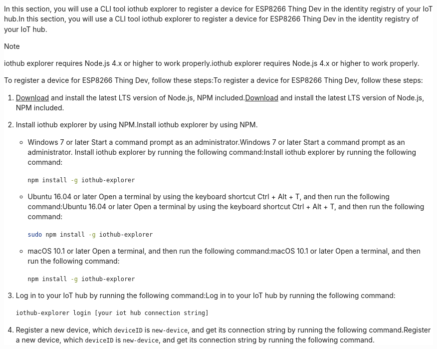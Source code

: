 <span data-ttu-id="88bb5-163">In this section, you will use a CLI tool iothub explorer to register a device for ESP8266 Thing Dev in the identity registry of your IoT hub.</span><span class="sxs-lookup"><span data-stu-id="88bb5-163">In this section, you will use a CLI tool iothub explorer to register a device for ESP8266 Thing Dev in the identity registry of your IoT hub.</span></span>

> [!NOTE]
> <span data-ttu-id="88bb5-164">iothub explorer requires Node.js 4.x or higher to work properly.</span><span class="sxs-lookup"><span data-stu-id="88bb5-164">iothub explorer requires Node.js 4.x or higher to work properly.</span></span>

<span data-ttu-id="88bb5-165">To register a device for ESP8266 Thing Dev, follow these steps:</span><span class="sxs-lookup"><span data-stu-id="88bb5-165">To register a device for ESP8266 Thing Dev, follow these steps:</span></span>

1. <span data-ttu-id="88bb5-166">[Download](https://nodejs.org/en/download/) and install the latest LTS version of Node.js, NPM included.</span><span class="sxs-lookup"><span data-stu-id="88bb5-166">[Download](https://nodejs.org/en/download/) and install the latest LTS version of Node.js, NPM included.</span></span>
1. <span data-ttu-id="88bb5-167">Install iothub explorer by using NPM.</span><span class="sxs-lookup"><span data-stu-id="88bb5-167">Install iothub explorer by using NPM.</span></span>

   * <span data-ttu-id="88bb5-168">Windows 7 or later Start a command prompt as an administrator.</span><span class="sxs-lookup"><span data-stu-id="88bb5-168">Windows 7 or later Start a command prompt as an administrator.</span></span> <span data-ttu-id="88bb5-169">Install iothub explorer by running the following command:</span><span class="sxs-lookup"><span data-stu-id="88bb5-169">Install iothub explorer by running the following command:</span></span>

     ```bash
     npm install -g iothub-explorer
     ```
   * <span data-ttu-id="88bb5-170">Ubuntu 16.04 or later Open a terminal by using the keyboard shortcut Ctrl + Alt + T, and then run the following command:</span><span class="sxs-lookup"><span data-stu-id="88bb5-170">Ubuntu 16.04 or later Open a terminal by using the keyboard shortcut Ctrl + Alt + T, and then run the following command:</span></span>

     ```bash
     sudo npm install -g iothub-explorer
     ```
   * <span data-ttu-id="88bb5-171">macOS 10.1 or later Open a terminal, and then run the following command:</span><span class="sxs-lookup"><span data-stu-id="88bb5-171">macOS 10.1 or later Open a terminal, and then run the following command:</span></span>

     ```bash
     npm install -g iothub-explorer
     ```
1. <span data-ttu-id="88bb5-172">Log in to your IoT hub by running the following command:</span><span class="sxs-lookup"><span data-stu-id="88bb5-172">Log in to your IoT hub by running the following command:</span></span>

   ```bash
   iothub-explorer login [your iot hub connection string]
   ```
1. <span data-ttu-id="88bb5-173">Register a new device, which `deviceID` is `new-device`, and get its connection string by running the following command.</span><span class="sxs-lookup"><span data-stu-id="88bb5-173">Register a new device, which `deviceID` is `new-device`, and get its connection string by running the following command.</span></span>
